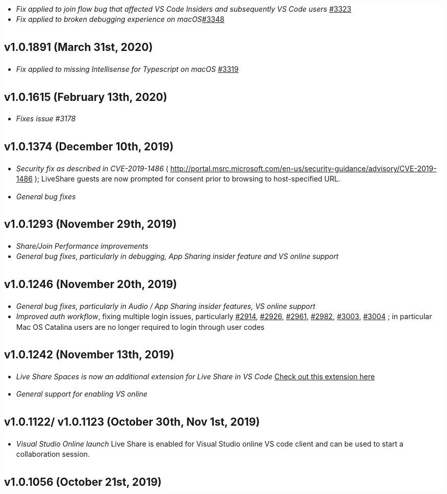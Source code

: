 * _Fix applied to join flow bug that affected VS Code Insiders and subsequently VS Code users_ [#3323](https://github.com/MicrosoftDocs/live-share/issues/3323)
* _Fix applied to broken debugging experience on macOS_[#3348](https://github.com/MicrosoftDocs/live-share/issues/3348)

## v1.0.1891 (March 31st, 2020)

* _Fix applied to missing Intellisense for Typescript on macOS_ [#3319](https://github.com/MicrosoftDocs/live-share/issues/3319)

## v1.0.1615 (February 13th, 2020)

* _Fixes issue #3178_

## v1.0.1374 (December 10th, 2019)

* _Security fix as described in CVE-2019-1486_ ( http://portal.msrc.microsoft.com/en-us/security-guidance/advisory/CVE-2019-1486 ); LiveShare guests are now prompted for consent prior to browsing to host-specified URL.

* _General bug fixes_

## v1.0.1293 (November 29th, 2019)

* _Share/Join Performance improvements_
* _General bug fixes, particularly in debugging, App Sharing insider feature and VS online support_

## v1.0.1246 (November 20th, 2019)

* _General bug fixes, particularly in Audio / App Sharing insider features, VS online support_
* _Improved auth workflow_, fixing multiple login issues, particularly [#2914](https://github.com/MicrosoftDocs/live-share/issues/2914), [#2926](https://github.com/MicrosoftDocs/live-share/issues/2926), [#2961](https://github.com/MicrosoftDocs/live-share/issues/2961), [#2982](https://github.com/MicrosoftDocs/live-share/issues/2982), [#3003](https://github.com/MicrosoftDocs/live-share/issues/3003), [#3004](https://github.com/MicrosoftDocs/live-share/issues/3004) ; in particular Mac OS Catalina users are no longer required to login through user codes

## v1.0.1242 (November 13th, 2019)

* _Live Share Spaces is now an additional extension for Live Share in VS Code_ [Check out this extension here](https://aka.ms/vsls-spaces)

* _General support for enabling VS online_

## v1.0.1122/ v1.0.1123 (October 30th, Nov 1st, 2019)

* _Visual Studio Online launch_ Live Share is enabled for Visual Studio online VS code client and can be used to start a collaboration session.

## v1.0.1056 (October 21st, 2019)
